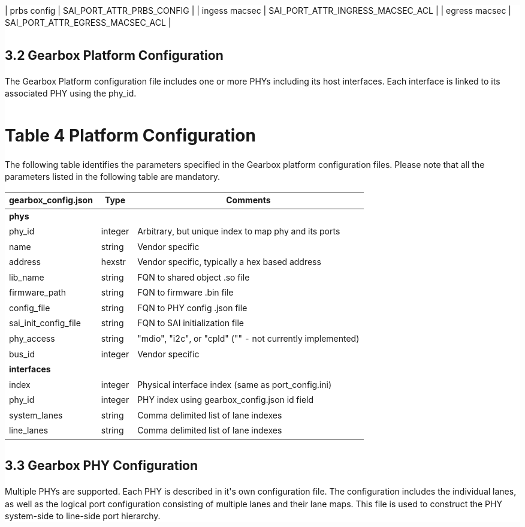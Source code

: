 | prbs config       | SAI_PORT_ATTR_PRBS_CONFIG                      |
| ingess macsec     | SAI_PORT_ATTR_INGRESS_MACSEC_ACL               |
| egress macsec     | SAI_PORT_ATTR_EGRESS_MACSEC_ACL                |

## 3.2 Gearbox Platform Configuration
The Gearbox Platform configuration file includes one or more PHYs including its host interfaces. Each interface is linked to its associated PHY using the phy_id.

# Table 4 Platform Configuration

The following table identifies the parameters specified in the Gearbox platform configuration files.
Please note that all the parameters listed in the following table are mandatory.

| **gearbox_config.json** | **Type** |  **Comments**                                             |
|-------------------------|----------|-----------------------------------------------------------|
| **phys**                |          |                                                           |
| phy_id                  | integer  | Arbitrary, but unique index to map phy and its ports      |
| name                    | string   | Vendor specific                                           |
| address                 | hexstr   | Vendor specific, typically a hex based address            |
| lib_name                | string   | FQN to shared object .so file                             |
| firmware_path           | string   | FQN to firmware .bin file                                 |
| config_file             | string   | FQN to PHY config .json file                              |
| sai_init_config_file    | string   | FQN to SAI initialization file                            |
| phy_access              | string   | "mdio", "i2c", or "cpld" ("" - not currently implemented) |
| bus_id                  | integer  | Vendor specific                                           |
| **interfaces**          |          |                                                           |
| index                   | integer  | Physical interface index (same as port_config.ini)        |
| phy_id                  | integer  | PHY index using gearbox_config.json id field              |
| system_lanes            | string   | Comma delimited list of lane indexes                      |
| line_lanes              | string   | Comma delimited list of lane indexes                      |

## 3.3 Gearbox PHY Configuration
Multiple PHYs are supported. Each PHY is described in it's own configuration file. The configuration includes the individual lanes, as well as the logical port configuration consisting of multiple lanes and their lane maps. This file is used to construct the PHY system-side to line-side port hierarchy.
